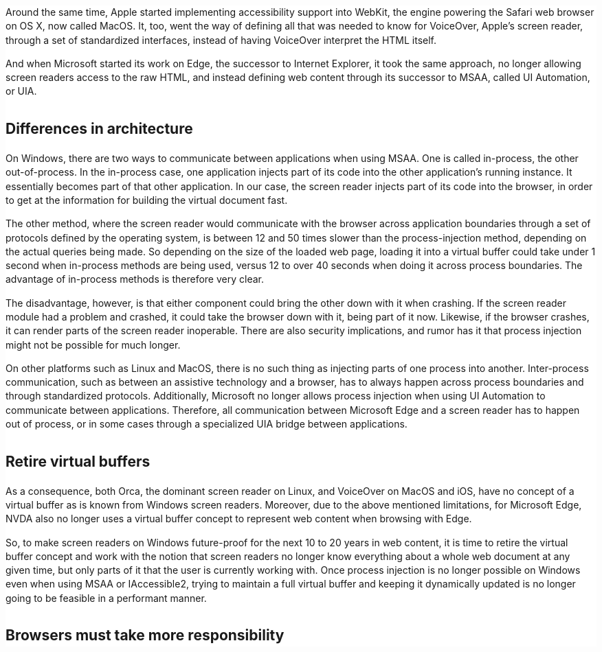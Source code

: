 Around the same time, Apple started implementing accessibility support into WebKit, the engine powering the Safari web browser on OS X, now called MacOS. It, too, went the way of defining all that was needed to know for VoiceOver, Apple’s screen reader, through a set of standardized interfaces, instead of having VoiceOver interpret the HTML itself.

And when Microsoft started its work on Edge, the successor to Internet Explorer, it took the same approach, no longer allowing screen readers access to the raw HTML, and instead defining web content through its successor to MSAA, called UI Automation, or UIA.

## Differences in architecture

On Windows, there are two ways to communicate between applications when using MSAA. One is called in-process, the other out-of-process. In the in-process case, one application injects part of its code into the other application’s running instance. It essentially becomes part of that other application. In our case, the screen reader injects part of its code into the browser, in order to get at the information for building the virtual document fast.

The other method, where the screen reader would communicate with the browser across application boundaries through a set of protocols defined by the operating system, is between 12 and 50 times slower than the process-injection method, depending on the actual queries being made. So depending on the size of the loaded web page, loading it into a virtual buffer could take under 1 second when in-process methods are being used, versus 12 to over 40 seconds when doing it across process boundaries. The advantage of in-process methods is therefore very clear.

The disadvantage, however, is that either component could bring the other down with it when crashing. If the screen reader module had a problem and crashed, it could take the browser down with it, being part of it now. Likewise, if the browser crashes, it can render parts of the screen reader inoperable. There are also security implications, and rumor has it that process injection might not be possible for much longer.

On other platforms such as Linux and MacOS, there is no such thing as injecting parts of one process into another. Inter-process communication, such as between an assistive technology and a browser, has to always happen across process boundaries and through standardized protocols. Additionally, Microsoft no longer allows process injection when using UI Automation to communicate between applications. Therefore, all communication between Microsoft Edge and a screen reader has to happen out of process, or in some cases through a specialized UIA bridge between applications.

## Retire virtual buffers

As a consequence, both Orca, the dominant screen reader on Linux, and VoiceOver on MacOS and iOS, have no concept of a virtual buffer as is known from Windows screen readers. Moreover, due to the above mentioned limitations, for Microsoft Edge, NVDA also no longer uses a virtual buffer concept to represent web content when browsing with Edge.

So, to make screen readers on Windows future-proof for the next 10 to 20 years in web content, it is time to retire the virtual buffer concept and work with the notion that screen readers no longer know everything about a whole web document at any given time, but only parts of it that the user is currently working with. Once process injection is no longer possible on Windows even when using MSAA or IAccessible2, trying to maintain a full virtual buffer and keeping it dynamically updated is no longer going to be feasible in a performant manner.

## Browsers must take more responsibility
